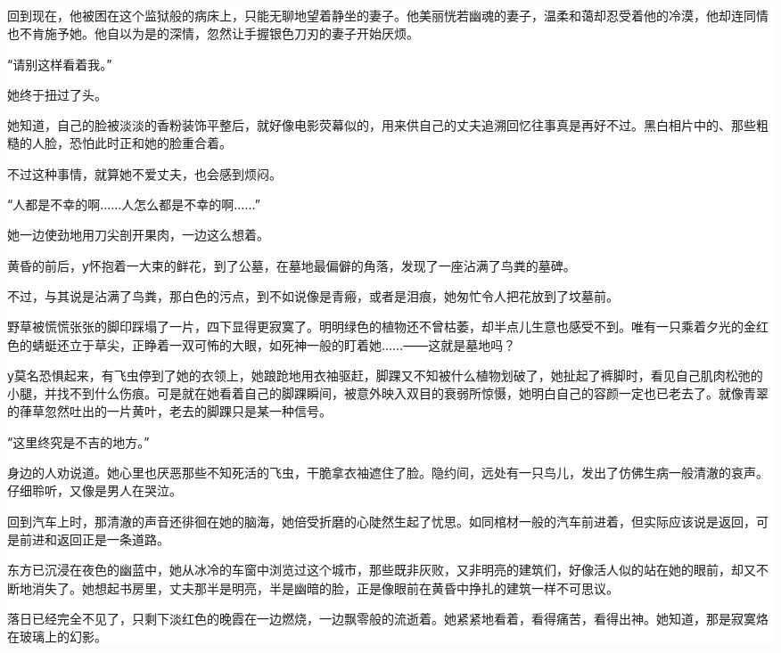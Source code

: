 回到现在，他被困在这个监狱般的病床上，只能无聊地望着静坐的妻子。他美丽恍若幽魂的妻子，温柔和蔼却忍受着他的冷漠，他却连同情也不肯施予她。他自以为是的深情，忽然让手握银色刀刃的妻子开始厌烦。

“请别这样看着我。”

她终于扭过了头。

她知道，自己的脸被淡淡的香粉装饰平整后，就好像电影荧幕似的，用来供自己的丈夫追溯回忆往事真是再好不过。黑白相片中的、那些粗糙的人脸，恐怕此时正和她的脸重合着。

不过这种事情，就算她不爱丈夫，也会感到烦闷。

“人都是不幸的啊……人怎么都是不幸的啊……”

她一边使劲地用刀尖剖开果肉，一边这么想着。

黄昏的前后，y怀抱着一大束的鲜花，到了公墓，在墓地最偏僻的角落，发现了一座沾满了鸟粪的墓碑。

不过，与其说是沾满了鸟粪，那白色的污点，到不如说像是青瘢，或者是泪痕，她匆忙令人把花放到了坟墓前。

野草被慌慌张张的脚印踩塌了一片，四下显得更寂寞了。明明绿色的植物还不曾枯萎，却半点儿生意也感受不到。唯有一只乘着夕光的金红色的蜻蜓还立于草尖，正睁着一双可怖的大眼，如死神一般的盯着她……——这就是墓地吗？

y莫名恐惧起来，有飞虫停到了她的衣领上，她踉跄地用衣袖驱赶，脚踝又不知被什么植物划破了，她扯起了裤脚时，看见自己肌肉松弛的小腿，并找不到什么伤痕。可是就在她看着自己的脚踝瞬间，被意外映入双目的衰弱所惊慑，她明白自己的容颜一定也已老去了。就像青翠的葎草忽然吐出的一片黄叶，老去的脚踝只是某一种信号。

“这里终究是不吉的地方。”

身边的人劝说道。她心里也厌恶那些不知死活的飞虫，干脆拿衣袖遮住了脸。隐约间，远处有一只鸟儿，发出了仿佛生病一般清澈的哀声。仔细聆听，又像是男人在哭泣。

回到汽车上时，那清澈的声音还徘徊在她的脑海，她倍受折磨的心陡然生起了忧思。如同棺材一般的汽车前进着，但实际应该说是返回，可是前进和返回正是一条道路。

东方已沉浸在夜色的幽蓝中，她从冰冷的车窗中浏览过这个城市，那些既非灰败，又非明亮的建筑们，好像活人似的站在她的眼前，却又不断地消失了。她想起书房里，丈夫那半是明亮，半是幽暗的脸，正是像眼前在黄昏中挣扎的建筑一样不可思议。

落日已经完全不见了，只剩下淡红色的晚霞在一边燃烧，一边飘零般的流逝着。她紧紧地看着，看得痛苦，看得出神。她知道，那是寂寞烙在玻璃上的幻影。
